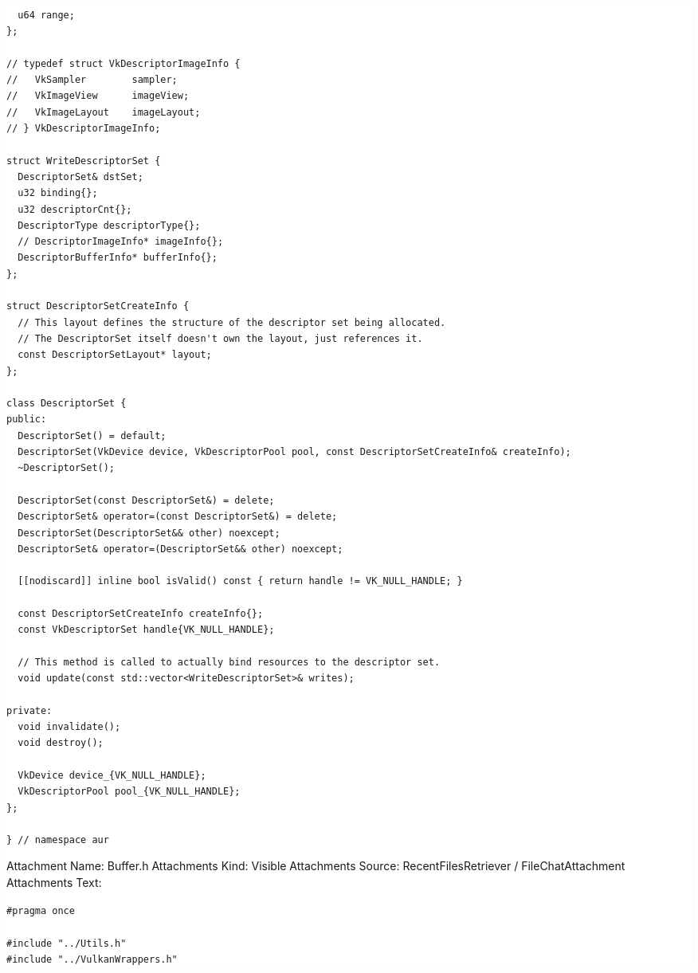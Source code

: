 ```c/c++
  u64 range;
};

// typedef struct VkDescriptorImageInfo {
//   VkSampler        sampler;
//   VkImageView      imageView;
//   VkImageLayout    imageLayout;
// } VkDescriptorImageInfo;

struct WriteDescriptorSet {
  DescriptorSet& dstSet;
  u32 binding{};
  u32 descriptorCnt{};
  DescriptorType descriptorType{};
  // DescriptorImageInfo* imageInfo{};
  DescriptorBufferInfo* bufferInfo{};
};

struct DescriptorSetCreateInfo {
  // This layout defines the structure of the descriptor set being allocated.
  // The DescriptorSet itself doesn't own the layout, just references it.
  const DescriptorSetLayout* layout;
};

class DescriptorSet {
public:
  DescriptorSet() = default;
  DescriptorSet(VkDevice device, VkDescriptorPool pool, const DescriptorSetCreateInfo& createInfo);
  ~DescriptorSet();

  DescriptorSet(const DescriptorSet&) = delete;
  DescriptorSet& operator=(const DescriptorSet&) = delete;
  DescriptorSet(DescriptorSet&& other) noexcept;
  DescriptorSet& operator=(DescriptorSet&& other) noexcept;

  [[nodiscard]] inline bool isValid() const { return handle != VK_NULL_HANDLE; }

  const DescriptorSetCreateInfo createInfo{};
  const VkDescriptorSet handle{VK_NULL_HANDLE};

  // This method is called to actually bind resources to the descriptor set.
  void update(const std::vector<WriteDescriptorSet>& writes);

private:
  void invalidate();
  void destroy();

  VkDevice device_{VK_NULL_HANDLE};
  VkDescriptorPool pool_{VK_NULL_HANDLE};
};

} // namespace aur

```
Attachment Name: Buffer.h
Attachments Kind: Visible
Attachments Source: RecentFilesRetriever / FileChatAttachment
Attachments Text:
```c/c++
#pragma once

#include "../Utils.h"
#include "../VulkanWrappers.h"
```